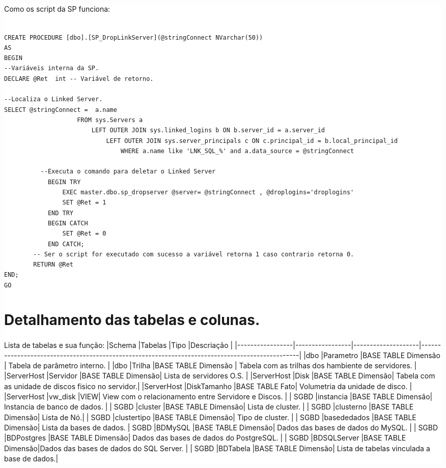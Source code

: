 Como os script da SP funciona:
```

CREATE PROCEDURE [dbo].[SP_DropLinkServer](@stringConnect NVarchar(50))
AS
BEGIN
--Variáveis interna da SP.
DECLARE @Ret  int -- Variável de retorno.

--Localiza o Linked Server.
SELECT @stringConnect =  a.name
					FROM sys.Servers a
						LEFT OUTER JOIN sys.linked_logins b ON b.server_id = a.server_id
							LEFT OUTER JOIN sys.server_principals c ON c.principal_id = b.local_principal_id
								WHERE a.name like 'LNK_SQL_%' and a.data_source = @stringConnect

		  --Executa o comando para deletar o Linked Server
			BEGIN TRY
				EXEC master.dbo.sp_dropserver @server= @stringConnect , @droplogins='droplogins'
				SET @Ret = 1
			END TRY	
			BEGIN CATCH  
				SET @Ret = 0
			END CATCH;
        -- Ser o script for executado com sucesso a variável retorna 1 caso contrario retorna 0.
		RETURN @Ret
END;
GO
```





# Detalhamento das tabelas e colunas.

Lista de tabelas e sua função:
|Schema           |Tabelas          |Tipo                |Descriação                                                                                      |
|-----------------|-----------------|--------------------|------------------------------------------------------------------------------------------------|
|dbo   |Parametro	|BASE TABLE Dimensão           | Tabela de parâmetro interno. |
|dbo   |Trilha	|BASE TABLE Dimensão | Tabela com as trilhas dos hambiente de servidores. |
|ServerHost |Servidor	|BASE TABLE Dimensão| Lista de servidores O.S. |
|ServerHost |Disk	|BASE TABLE Dimensão| Tabela com as unidade de discos fisico no servidor.|
|ServerHost |DiskTamanho	|BASE TABLE Fato| Volumetria da unidade de disco. |
|ServerHost |vw_disk	|VIEW| View com o relacionamento entre Servidore e Discos. |
| SGBD |instancia	|BASE TABLE Dimensão| Instancia de banco de dados. |
| SGBD |cluster	|BASE TABLE Dimensão| Lista de cluster. |
| SGBD |clusterno	|BASE TABLE Dimensão| Lista de Nó.|
| SGBD |clustertipo	|BASE TABLE Dimensão| Tipo de cluster. |
| SGBD |basededados	|BASE TABLE Dimensão| Lista da bases de dados.
| SGBD |BDMySQL	|BASE TABLE Dimensão| Dados das bases de dados do MySQL. |
| SGBD |BDPostgres	|BASE TABLE Dimensão| Dados das bases de dados do PostgreSQL. |
| SGBD |BDSQLServer	|BASE TABLE Dimensão|Dados das bases de dados do SQL Server. |
| SGBD |BDTabela	|BASE TABLE Dimensão| Lista de tabelas vinculada a base de dados.|